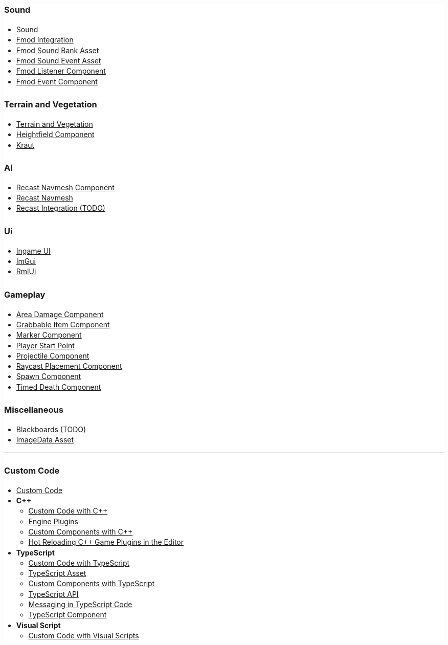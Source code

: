 ### Sound

* [Sound](sound/sound-overview.md)
* [Fmod Integration](sound/fmod-overview.md)
* [Fmod Sound Bank Asset](sound/fmod-soundbank-asset.md)
* [Fmod Sound Event Asset](sound/fmod-soundevent-asset.md)
* [Fmod Listener Component](sound/fmod-listener-component.md)
* [Fmod Event Component](sound/fmod-event-component.md)

### Terrain and Vegetation

* [Terrain and Vegetation](terrain/terrain-overview.md)
* [Heightfield Component](terrain/heightfield-component.md)
* [Kraut](terrain/kraut-overview.md)

### Ai

* [Recast Navmesh Component](ai/recast-navmesh-component.md)
* [Recast Navmesh](ai/recast-navmesh.md)
* [Recast Integration (TODO)](ai/recast.md)

### Ui

* [Ingame UI](ui/ui.md)
* [ImGui](ui/imgui.md)
* [RmlUi](ui/rmlui.md)

### Gameplay

* [Area Damage Component](gameplay/area-damage-component.md)
* [Grabbable Item Component](gameplay/grabbable-item-component.md)
* [Marker Component](gameplay/marker-component.md)
* [Player Start Point](gameplay/player-start-point.md)
* [Projectile Component](gameplay/projectile-component.md)
* [Raycast Placement Component](gameplay/raycast-placement-component.md)
* [Spawn Component](gameplay/spawn-component.md)
* [Timed Death Component](gameplay/timed-death-component.md)

### Miscellaneous

* [Blackboards (TODO)](Miscellaneous/blackboards.md)
* [ImageData Asset](Miscellaneous/imagedata-asset.md)

---

### Custom Code

* [Custom Code](custom-code/custom-code-overview.md)
* __C++__
  * [Custom Code with C++](custom-code/cpp/cpp-overview.md)
  * [Engine Plugins](custom-code/cpp/engine-plugins.md)
  * [Custom Components with C++](custom-code/cpp/custom-cpp-component.md)
  * [Hot Reloading C++ Game Plugins in the Editor](custom-code/cpp/cpp-code-reload.md)
* __TypeScript__
  * [Custom Code with TypeScript](custom-code/typescript/typescript-overview.md)
  * [TypeScript Asset](custom-code/typescript/ts-asset.md)
  * [Custom Components with TypeScript](custom-code/typescript/custom-ts-components.md)
  * [TypeScript API](custom-code/typescript/ts-api.md)
  * [Messaging in TypeScript Code](custom-code/typescript/ts-messaging.md)
  * [TypeScript Component](custom-code/typescript/ts-component.md)
* __Visual Script__
  * [Custom Code with Visual Scripts](custom-code/visual-script/visual-script-overview.md)
